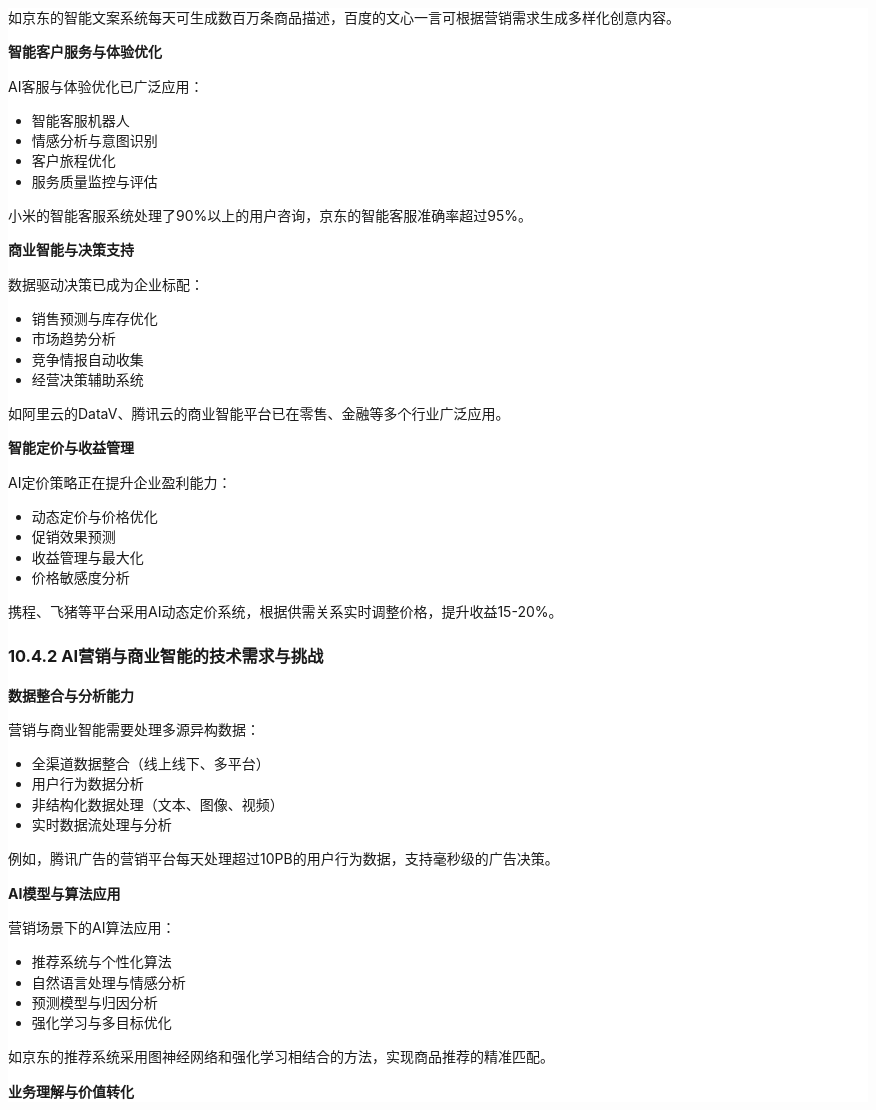 如京东的智能文案系统每天可生成数百万条商品描述，百度的文心一言可根据营销需求生成多样化创意内容。

**智能客户服务与体验优化**

AI客服与体验优化已广泛应用：

- 智能客服机器人
- 情感分析与意图识别
- 客户旅程优化
- 服务质量监控与评估

小米的智能客服系统处理了90%以上的用户咨询，京东的智能客服准确率超过95%。

**商业智能与决策支持**

数据驱动决策已成为企业标配：

- 销售预测与库存优化
- 市场趋势分析
- 竞争情报自动收集
- 经营决策辅助系统

如阿里云的DataV、腾讯云的商业智能平台已在零售、金融等多个行业广泛应用。

**智能定价与收益管理**

AI定价策略正在提升企业盈利能力：

- 动态定价与价格优化
- 促销效果预测
- 收益管理与最大化
- 价格敏感度分析

携程、飞猪等平台采用AI动态定价系统，根据供需关系实时调整价格，提升收益15-20%。

### 10.4.2 AI营销与商业智能的技术需求与挑战

**数据整合与分析能力**

营销与商业智能需要处理多源异构数据：

- 全渠道数据整合（线上线下、多平台）
- 用户行为数据分析
- 非结构化数据处理（文本、图像、视频）
- 实时数据流处理与分析

例如，腾讯广告的营销平台每天处理超过10PB的用户行为数据，支持毫秒级的广告决策。

**AI模型与算法应用**

营销场景下的AI算法应用：

- 推荐系统与个性化算法
- 自然语言处理与情感分析
- 预测模型与归因分析
- 强化学习与多目标优化

如京东的推荐系统采用图神经网络和强化学习相结合的方法，实现商品推荐的精准匹配。

**业务理解与价值转化**
